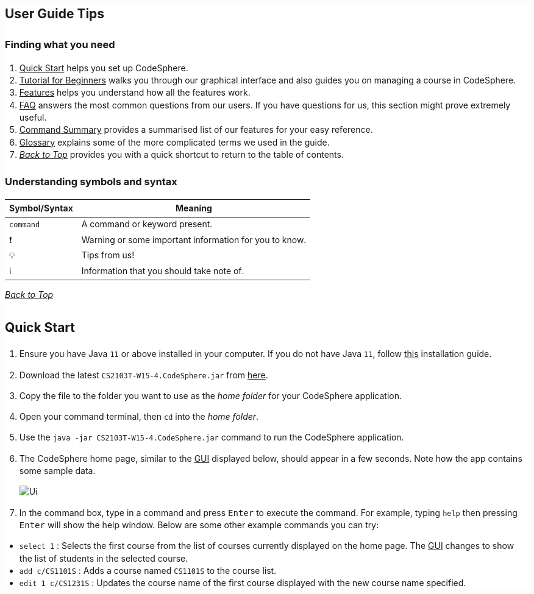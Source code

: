 
## **User Guide Tips**

### Finding what you need

1. [Quick Start](#quick-start) helps you set up CodeSphere.
2. [Tutorial for Beginners](#tutorial-for-beginners) walks you through our graphical interface and also guides you on managing a course in CodeSphere.
3. [Features](#features) helps you understand how all the features work.
4. [FAQ](#faq) answers the most common questions from our users. If you have questions for us, this section might prove extremely useful.
5. [Command Summary](#command-summary) provides a summarised list of our features for your easy reference.
6. [Glossary](#glossary) explains some of the more complicated terms we used in the guide.
7. [_Back to Top_](#table-of-contents) provides you with a quick shortcut to return to the table of contents.

### Understanding symbols and syntax

| Symbol/Syntax        | Meaning                                                |
|----------------------|--------------------------------------------------------|
| `command`            | A command or keyword present.                          |
| :exclamation:        | Warning or some important information for you to know. |
| :bulb:               | Tips from us!                                          |
| :information_source: | Information that you should take note of.              |

[_Back to Top_](#table-of-contents)


<div style="page-break-after: always"></div>

## **Quick Start**

1. Ensure you have Java `11` or above installed in your computer. If you do not have Java `11`, follow [this](https://docs.oracle.com/en/java/javase/11/install/overview-jdk-installation.html#GUID-8677A77F-231A-40F7-98B9-1FD0B48C346A) installation guide.
2. Download the latest `CS2103T-W15-4.CodeSphere.jar` from [here](https://github.com/AY2324S1-CS2103T-W15-4/tp/releases).
3. Copy the file to the folder you want to use as the _home folder_ for your CodeSphere application.
4. Open your command terminal, then `cd` into the _home folder_.
5. Use the `java -jar CS2103T-W15-4.CodeSphere.jar` command to run the CodeSphere application.
6. The CodeSphere home page, similar to the [GUI](#glossary) displayed below, should appear in a few seconds. Note how the app contains some sample data.

   ![Ui](images/HomePage.png)

7. In the command box, type in a command and press <kbd>Enter</kbd> to execute the command. For example, typing `help` then pressing <kbd>Enter</kbd> will show the help window. Below are some other example commands you can try:
* `select 1` :  Selects the first course from the list of courses currently displayed on the home page. The [GUI](#glossary) changes to show the list of students in the selected course.
* `add c/CS1101S` : Adds a course named `CS1101S` to the course list.
* `edit 1 c/CS1231S` : Updates the course name of the first course displayed with the new course name specified.
